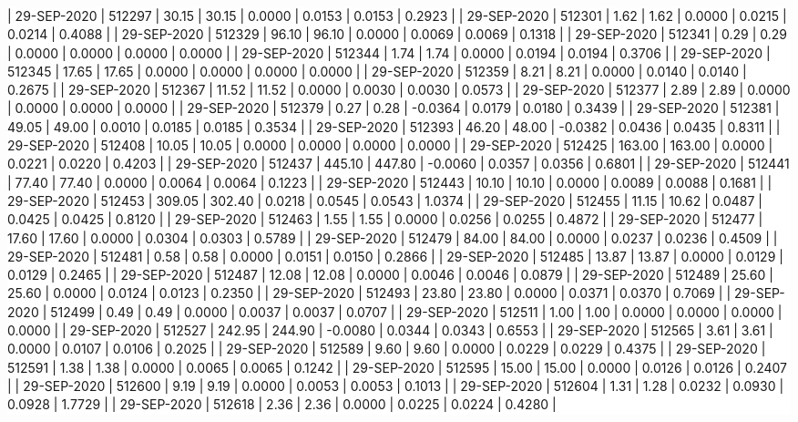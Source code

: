 | 29-SEP-2020 | 512297 | 30.15 | 30.15 | 0.0000 | 0.0153 | 0.0153 | 0.2923 |
| 29-SEP-2020 | 512301 | 1.62 | 1.62 | 0.0000 | 0.0215 | 0.0214 | 0.4088 |
| 29-SEP-2020 | 512329 | 96.10 | 96.10 | 0.0000 | 0.0069 | 0.0069 | 0.1318 |
| 29-SEP-2020 | 512341 | 0.29 | 0.29 | 0.0000 | 0.0000 | 0.0000 | 0.0000 |
| 29-SEP-2020 | 512344 | 1.74 | 1.74 | 0.0000 | 0.0194 | 0.0194 | 0.3706 |
| 29-SEP-2020 | 512345 | 17.65 | 17.65 | 0.0000 | 0.0000 | 0.0000 | 0.0000 |
| 29-SEP-2020 | 512359 | 8.21 | 8.21 | 0.0000 | 0.0140 | 0.0140 | 0.2675 |
| 29-SEP-2020 | 512367 | 11.52 | 11.52 | 0.0000 | 0.0030 | 0.0030 | 0.0573 |
| 29-SEP-2020 | 512377 | 2.89 | 2.89 | 0.0000 | 0.0000 | 0.0000 | 0.0000 |
| 29-SEP-2020 | 512379 | 0.27 | 0.28 | -0.0364 | 0.0179 | 0.0180 | 0.3439 |
| 29-SEP-2020 | 512381 | 49.05 | 49.00 | 0.0010 | 0.0185 | 0.0185 | 0.3534 |
| 29-SEP-2020 | 512393 | 46.20 | 48.00 | -0.0382 | 0.0436 | 0.0435 | 0.8311 |
| 29-SEP-2020 | 512408 | 10.05 | 10.05 | 0.0000 | 0.0000 | 0.0000 | 0.0000 |
| 29-SEP-2020 | 512425 | 163.00 | 163.00 | 0.0000 | 0.0221 | 0.0220 | 0.4203 |
| 29-SEP-2020 | 512437 | 445.10 | 447.80 | -0.0060 | 0.0357 | 0.0356 | 0.6801 |
| 29-SEP-2020 | 512441 | 77.40 | 77.40 | 0.0000 | 0.0064 | 0.0064 | 0.1223 |
| 29-SEP-2020 | 512443 | 10.10 | 10.10 | 0.0000 | 0.0089 | 0.0088 | 0.1681 |
| 29-SEP-2020 | 512453 | 309.05 | 302.40 | 0.0218 | 0.0545 | 0.0543 | 1.0374 |
| 29-SEP-2020 | 512455 | 11.15 | 10.62 | 0.0487 | 0.0425 | 0.0425 | 0.8120 |
| 29-SEP-2020 | 512463 | 1.55 | 1.55 | 0.0000 | 0.0256 | 0.0255 | 0.4872 |
| 29-SEP-2020 | 512477 | 17.60 | 17.60 | 0.0000 | 0.0304 | 0.0303 | 0.5789 |
| 29-SEP-2020 | 512479 | 84.00 | 84.00 | 0.0000 | 0.0237 | 0.0236 | 0.4509 |
| 29-SEP-2020 | 512481 | 0.58 | 0.58 | 0.0000 | 0.0151 | 0.0150 | 0.2866 |
| 29-SEP-2020 | 512485 | 13.87 | 13.87 | 0.0000 | 0.0129 | 0.0129 | 0.2465 |
| 29-SEP-2020 | 512487 | 12.08 | 12.08 | 0.0000 | 0.0046 | 0.0046 | 0.0879 |
| 29-SEP-2020 | 512489 | 25.60 | 25.60 | 0.0000 | 0.0124 | 0.0123 | 0.2350 |
| 29-SEP-2020 | 512493 | 23.80 | 23.80 | 0.0000 | 0.0371 | 0.0370 | 0.7069 |
| 29-SEP-2020 | 512499 | 0.49 | 0.49 | 0.0000 | 0.0037 | 0.0037 | 0.0707 |
| 29-SEP-2020 | 512511 | 1.00 | 1.00 | 0.0000 | 0.0000 | 0.0000 | 0.0000 |
| 29-SEP-2020 | 512527 | 242.95 | 244.90 | -0.0080 | 0.0344 | 0.0343 | 0.6553 |
| 29-SEP-2020 | 512565 | 3.61 | 3.61 | 0.0000 | 0.0107 | 0.0106 | 0.2025 |
| 29-SEP-2020 | 512589 | 9.60 | 9.60 | 0.0000 | 0.0229 | 0.0229 | 0.4375 |
| 29-SEP-2020 | 512591 | 1.38 | 1.38 | 0.0000 | 0.0065 | 0.0065 | 0.1242 |
| 29-SEP-2020 | 512595 | 15.00 | 15.00 | 0.0000 | 0.0126 | 0.0126 | 0.2407 |
| 29-SEP-2020 | 512600 | 9.19 | 9.19 | 0.0000 | 0.0053 | 0.0053 | 0.1013 |
| 29-SEP-2020 | 512604 | 1.31 | 1.28 | 0.0232 | 0.0930 | 0.0928 | 1.7729 |
| 29-SEP-2020 | 512618 | 2.36 | 2.36 | 0.0000 | 0.0225 | 0.0224 | 0.4280 |
